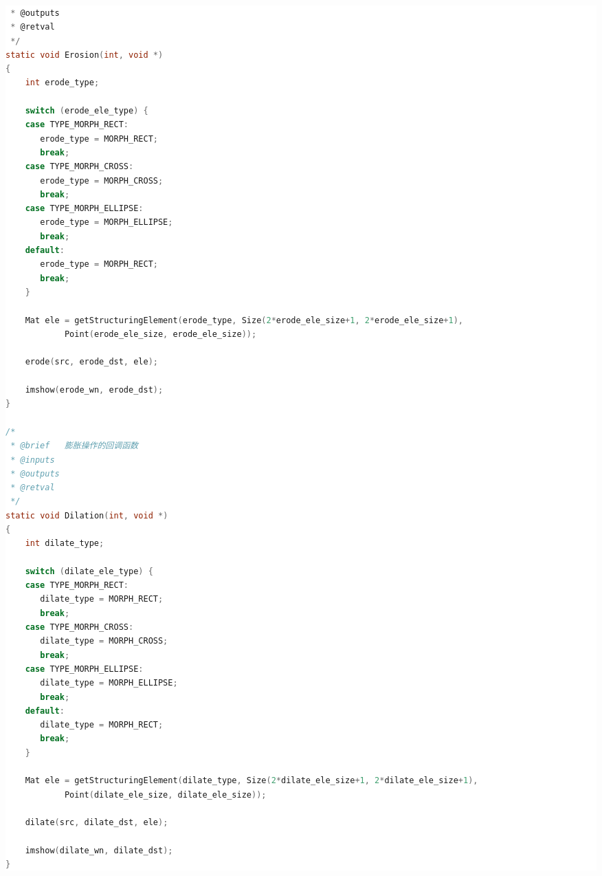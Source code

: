 ```c
 * @outputs 
 * @retval  
 */
static void Erosion(int, void *)
{
    int erode_type;

    switch (erode_ele_type) {
    case TYPE_MORPH_RECT:
       erode_type = MORPH_RECT; 
       break;
    case TYPE_MORPH_CROSS:
       erode_type = MORPH_CROSS;
       break;
    case TYPE_MORPH_ELLIPSE:
       erode_type = MORPH_ELLIPSE;
       break;
    default:
       erode_type = MORPH_RECT;
       break;
    }

    Mat ele = getStructuringElement(erode_type, Size(2*erode_ele_size+1, 2*erode_ele_size+1), 
            Point(erode_ele_size, erode_ele_size));

    erode(src, erode_dst, ele);

    imshow(erode_wn, erode_dst);
}

/*
 * @brief   膨胀操作的回调函数
 * @inputs  
 * @outputs 
 * @retval  
 */
static void Dilation(int, void *)
{
    int dilate_type;

    switch (dilate_ele_type) {
    case TYPE_MORPH_RECT:
       dilate_type = MORPH_RECT; 
       break;
    case TYPE_MORPH_CROSS:
       dilate_type = MORPH_CROSS;
       break;
    case TYPE_MORPH_ELLIPSE:
       dilate_type = MORPH_ELLIPSE;
       break;
    default:
       dilate_type = MORPH_RECT;
       break;
    }

    Mat ele = getStructuringElement(dilate_type, Size(2*dilate_ele_size+1, 2*dilate_ele_size+1), 
            Point(dilate_ele_size, dilate_ele_size));

    dilate(src, dilate_dst, ele);

    imshow(dilate_wn, dilate_dst);
}
```